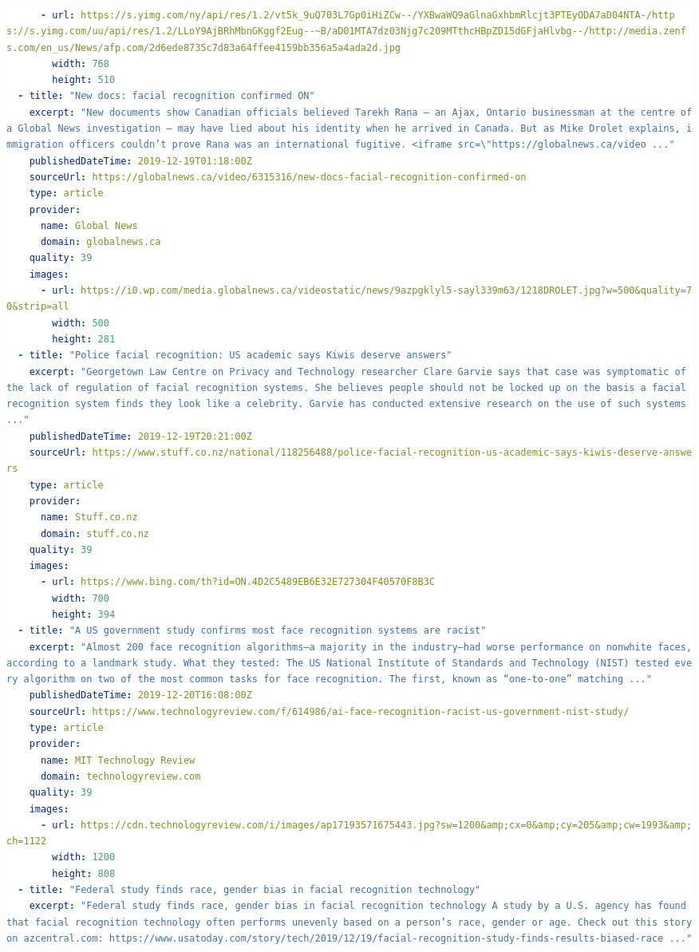 ```yaml
      - url: https://s.yimg.com/ny/api/res/1.2/vt5k_9uQ703L7Gp0iHiZCw--/YXBwaWQ9aGlnaGxhbmRlcjt3PTEyODA7aD04NTA-/https://s.yimg.com/uu/api/res/1.2/LLoY9AjBRhMbnGKggf2Eug--~B/aD01MTA7dz03Njg7c209MTthcHBpZD15dGFjaHlvbg--/http://media.zenfs.com/en_us/News/afp.com/2d6ede8735c7d83a64ffee4159bb356a5a4ada2d.jpg
        width: 768
        height: 510
  - title: "New docs: facial recognition confirmed ON"
    excerpt: "New documents show Canadian officials believed Tarekh Rana – an Ajax, Ontario businessman at the centre of a Global News investigation – may have lied about his identity when he arrived in Canada. But as Mike Drolet explains, immigration officers couldn’t prove Rana was an international fugitive. <iframe src=\"https://globalnews.ca/video ..."
    publishedDateTime: 2019-12-19T01:18:00Z
    sourceUrl: https://globalnews.ca/video/6315316/new-docs-facial-recognition-confirmed-on
    type: article
    provider:
      name: Global News
      domain: globalnews.ca
    quality: 39
    images:
      - url: https://i0.wp.com/media.globalnews.ca/videostatic/news/9azpgklyl5-sayl339m63/1218DROLET.jpg?w=500&quality=70&strip=all
        width: 500
        height: 281
  - title: "Police facial recognition: US academic says Kiwis deserve answers"
    excerpt: "Georgetown Law Centre on Privacy and Technology researcher Clare Garvie says that case was symptomatic of the lack of regulation of facial recognition systems. She believes people should not be locked up on the basis a facial recognition system finds they look like a celebrity. Garvie has conducted extensive research on the use of such systems ..."
    publishedDateTime: 2019-12-19T20:21:00Z
    sourceUrl: https://www.stuff.co.nz/national/118256488/police-facial-recognition-us-academic-says-kiwis-deserve-answers
    type: article
    provider:
      name: Stuff.co.nz
      domain: stuff.co.nz
    quality: 39
    images:
      - url: https://www.bing.com/th?id=ON.4D2C5489EB6E32E727304F40570F8B3C
        width: 700
        height: 394
  - title: "A US government study confirms most face recognition systems are racist"
    excerpt: "Almost 200 face recognition algorithms—a majority in the industry—had worse performance on nonwhite faces, according to a landmark study. What they tested: The US National Institute of Standards and Technology (NIST) tested every algorithm on two of the most common tasks for face recognition. The first, known as “one-to-one” matching ..."
    publishedDateTime: 2019-12-20T16:08:00Z
    sourceUrl: https://www.technologyreview.com/f/614986/ai-face-recognition-racist-us-government-nist-study/
    type: article
    provider:
      name: MIT Technology Review
      domain: technologyreview.com
    quality: 39
    images:
      - url: https://cdn.technologyreview.com/i/images/ap17193571675443.jpg?sw=1200&amp;cx=0&amp;cy=205&amp;cw=1993&amp;ch=1122
        width: 1200
        height: 808
  - title: "Federal study finds race, gender bias in facial recognition technology"
    excerpt: "Federal study finds race, gender bias in facial recognition technology A study by a U.S. agency has found that facial recognition technology often performs unevenly based on a person’s race, gender or age. Check out this story on azcentral.com: https://www.usatoday.com/story/tech/2019/12/19/facial-recognition-study-finds-results-biased-race ..."
```